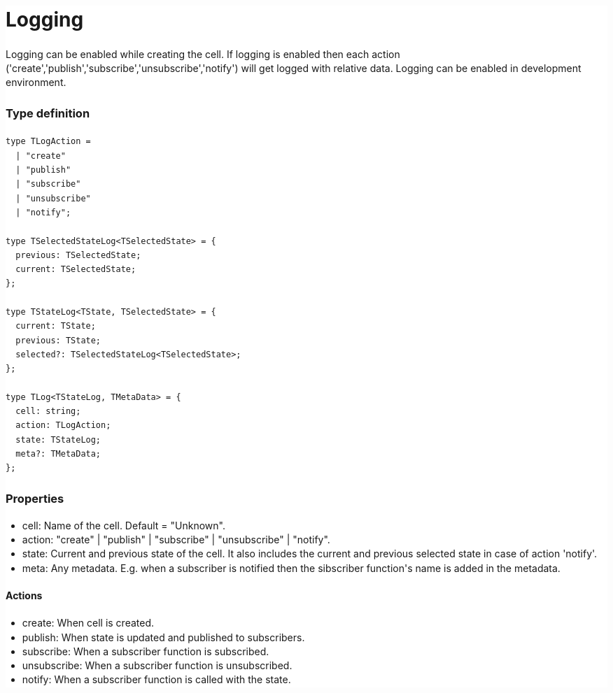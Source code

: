 # Logging

Logging can be enabled while creating the cell. If logging is enabled then each action ('create','publish','subscribe','unsubscribe','notify') will get logged with relative data. Logging can be enabled in development environment.

### Type definition

```
type TLogAction =
  | "create"
  | "publish"
  | "subscribe"
  | "unsubscribe"
  | "notify";

type TSelectedStateLog<TSelectedState> = {
  previous: TSelectedState;
  current: TSelectedState;
};

type TStateLog<TState, TSelectedState> = {
  current: TState;
  previous: TState;
  selected?: TSelectedStateLog<TSelectedState>;
};

type TLog<TStateLog, TMetaData> = {
  cell: string;
  action: TLogAction;
  state: TStateLog;
  meta?: TMetaData;
};
```

### Properties

- cell: Name of the cell. Default = "Unknown".
- action: "create" | "publish" | "subscribe" | "unsubscribe" | "notify".
- state: Current and previous state of the cell. It also includes the current and previous selected state in case of action 'notify'.
- meta: Any metadata. E.g. when a subscriber is notified then the sibscriber function's name is added in the metadata.

#### Actions

- create: When cell is created.
- publish: When state is updated and published to subscribers.
- subscribe: When a subscriber function is subscribed.
- unsubscribe: When a subscriber function is unsubscribed.
- notify: When a subscriber function is called with the state.
